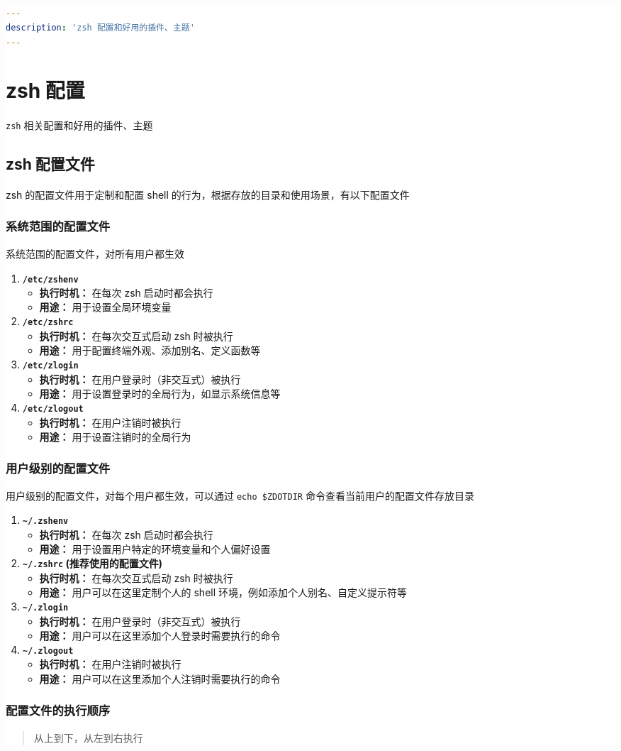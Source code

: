 ```yaml
---
description: 'zsh 配置和好用的插件、主题'
---
```


# zsh 配置

[//]: # '> 个人所有配置已上传至 [maomao1996/dotfiles | GitHub](https://github.com/maomao1996/dotfiles/tree/main/zsh)'

`zsh` 相关配置和好用的插件、主题

## zsh 配置文件

zsh 的配置文件用于定制和配置 shell 的行为，根据存放的目录和使用场景，有以下配置文件

### 系统范围的配置文件

系统范围的配置文件，对所有用户都生效

1. **`/etc/zshenv`**
   - **执行时机：** 在每次 zsh 启动时都会执行
   - **用途：** 用于设置全局环境变量
2. **`/etc/zshrc`**
   - **执行时机：** 在每次交互式启动 zsh 时被执行
   - **用途：** 用于配置终端外观、添加别名、定义函数等
3. **`/etc/zlogin`**
   - **执行时机：** 在用户登录时（非交互式）被执行
   - **用途：** 用于设置登录时的全局行为，如显示系统信息等
4. **`/etc/zlogout`**
   - **执行时机：** 在用户注销时被执行
   - **用途：** 用于设置注销时的全局行为

### 用户级别的配置文件

用户级别的配置文件，对每个用户都生效，可以通过 `echo $ZDOTDIR` 命令查看当前用户的配置文件存放目录

1. **`~/.zshenv`**
   - **执行时机：** 在每次 zsh 启动时都会执行
   - **用途：** 用于设置用户特定的环境变量和个人偏好设置
2. **`~/.zshrc` (推荐使用的配置文件)**
   - **执行时机：** 在每次交互式启动 zsh 时被执行
   - **用途：** 用户可以在这里定制个人的 shell 环境，例如添加个人别名、自定义提示符等
3. **`~/.zlogin`**
   - **执行时机：** 在用户登录时（非交互式）被执行
   - **用途：** 用户可以在这里添加个人登录时需要执行的命令
4. **`~/.zlogout`**
   - **执行时机：** 在用户注销时被执行
   - **用途：** 用户可以在这里添加个人注销时需要执行的命令

### 配置文件的执行顺序

> 从上到下，从左到右执行
